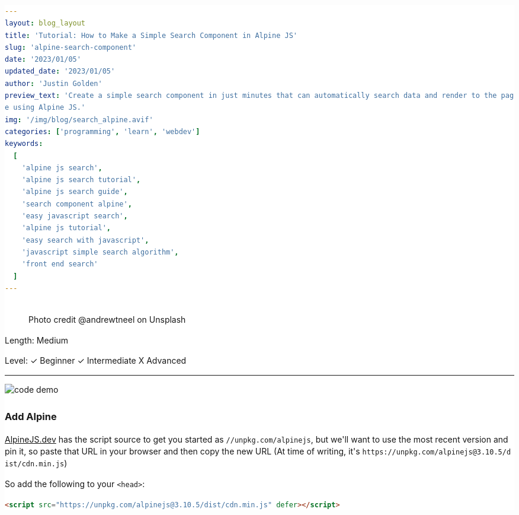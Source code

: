 ```yaml
---
layout: blog_layout
title: 'Tutorial: How to Make a Simple Search Component in Alpine JS'
slug: 'alpine-search-component'
date: '2023/01/05'
updated_date: '2023/01/05'
author: 'Justin Golden'
preview_text: 'Create a simple search component in just minutes that can automatically search data and render to the page using Alpine JS.'
img: '/img/blog/search_alpine.avif'
categories: ['programming', 'learn', 'webdev']
keywords:
  [
    'alpine js search',
    'alpine js search tutorial',
    'alpine js search guide',
    'search component alpine',
    'easy javascript search',
    'alpine js tutorial',
    'easy search with javascript',
    'javascript simple search algorithm',
    'front end search'
  ]
---
```


<figure>
  <picture>
    <source type="image/avif" srcset="/img/blog/search_alpine.avif" alt="">
    <img src="/img/blog/search_alpine.jpg" alt="">
  </picture>
  <figcaption>Photo credit @andrewtneel on Unsplash</figcaption>
</figure>

Length: Medium

Level: ✓ Beginner ✓ Intermediate X Advanced

---

<img src="/img/blog/posts/alpine_search.gif" alt="code demo">

### Add Alpine

[AlpineJS.dev](https://alpinejs.dev/) has the script source to get you started as `//unpkg.com/alpinejs`, but we'll want to use the most recent version and pin it, so paste that URL in your browser and then copy the new URL (At time of writing, it's `https://unpkg.com/alpinejs@3.10.5/dist/cdn.min.js`)

So add the following to your `<head>`:

```html
<script src="https://unpkg.com/alpinejs@3.10.5/dist/cdn.min.js" defer></script>
```
